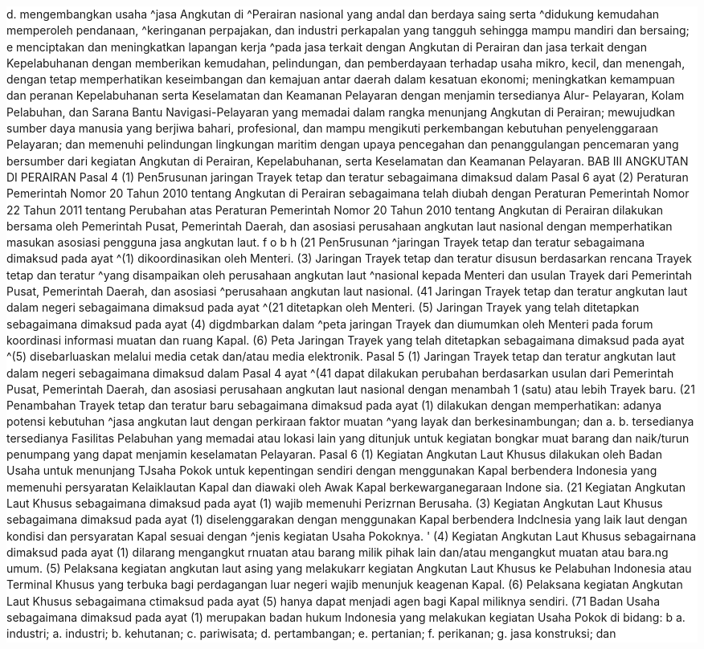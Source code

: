 d. mengembangkan usaha ^jasa Angkutan di ^Perairan nasional yang andal dan berdaya saing serta ^didukung kemudahan memperoleh pendanaan, ^keringanan perpajakan, dan industri perkapalan yang tangguh sehingga mampu mandiri dan bersaing; e menciptakan dan meningkatkan lapangan kerja ^pada jasa terkait dengan Angkutan di Perairan dan jasa terkait dengan Kepelabuhanan dengan memberikan kemudahan, pelindungan, dan pemberdayaan terhadap usaha mikro, kecil, dan menengah, dengan tetap memperhatikan keseimbangan dan kemajuan antar daerah dalam kesatuan ekonomi; meningkatkan kemampuan dan peranan Kepelabuhanan serta Keselamatan dan Keamanan Pelayaran dengan menjamin tersedianya Alur- Pelayaran, Kolam Pelabuhan, dan Sarana Bantu Navigasi-Pelayaran yang memadai dalam rangka menunjang Angkutan di Perairan; mewujudkan sumber daya manusia yang berjiwa bahari, profesional, dan mampu mengikuti perkembangan kebutuhan penyelenggaraan Pelayaran; dan memenuhi pelindungan lingkungan maritim dengan upaya pencegahan dan penanggulangan pencemaran yang bersumber dari kegiatan Angkutan di Perairan, Kepelabuhanan, serta Keselamatan dan Keamanan Pelayaran.
BAB III ANGKUTAN DI PERAIRAN Pasal 4 (1) Pen5rusunan jaringan Trayek tetap dan teratur sebagaimana dimaksud dalam Pasal 6 ayat (2) Peraturan Pemerintah Nomor 20 Tahun 2010 tentang Angkutan di Perairan sebagaimana telah diubah dengan Peraturan Pemerintah Nomor 22 Tahun 2011 tentang Perubahan atas Peraturan Pemerintah Nomor 20 Tahun 2010 tentang Angkutan di Perairan dilakukan bersama oleh Pemerintah Pusat, Pemerintah Daerah, dan asosiasi perusahaan angkutan laut nasional dengan memperhatikan masukan asosiasi pengguna jasa angkutan laut. f o b h (21 Pen5rusunan ^jaringan Trayek tetap dan teratur sebagaimana dimaksud pada ayat ^(1) dikoordinasikan oleh Menteri. (3) Jaringan Trayek tetap dan teratur disusun berdasarkan rencana Trayek tetap dan teratur ^yang disampaikan oleh perusahaan angkutan laut ^nasional kepada Menteri dan usulan Trayek dari Pemerintah Pusat, Pemerintah Daerah, dan asosiasi ^perusahaan angkutan laut nasional. (41 Jaringan Trayek tetap dan teratur angkutan laut dalam negeri sebagaimana dimaksud pada ayat ^(21 ditetapkan oleh Menteri. (5) Jaringan Trayek yang telah ditetapkan sebagaimana dimaksud pada ayat (4) digdmbarkan dalam ^peta jaringan Trayek dan diumumkan oleh Menteri pada forum koordinasi informasi muatan dan ruang Kapal.
(6) Peta Jaringan Trayek yang telah ditetapkan sebagaimana dimaksud pada ayat ^(5) disebarluaskan melalui media cetak dan/atau media elektronik. Pasal 5 (1) Jaringan Trayek tetap dan teratur angkutan laut dalam negeri sebagaimana dimaksud dalam Pasal 4 ayat ^(41 dapat dilakukan perubahan berdasarkan usulan dari Pemerintah Pusat, Pemerintah Daerah, dan asosiasi perusahaan angkutan laut nasional dengan menambah 1 (satu) atau lebih Trayek baru. (21 Penambahan Trayek tetap dan teratur baru sebagaimana dimaksud pada ayat (1) dilakukan dengan memperhatikan: adanya potensi kebutuhan ^jasa angkutan laut dengan perkiraan faktor muatan ^yang layak dan berkesinambungan; dan
a.
b. tersedianya tersedianya Fasilitas Pelabuhan yang memadai atau lokasi lain yang ditunjuk untuk kegiatan bongkar muat barang dan naik/turun penumpang yang dapat menjamin keselamatan Pelayaran. Pasal 6 (1) Kegiatan Angkutan Laut Khusus dilakukan oleh Badan Usaha untuk menunjang TJsaha Pokok untuk kepentingan sendiri dengan menggunakan Kapal berbendera Indonesia yang memenuhi persyaratan Kelaiklautan Kapal dan diawaki oleh Awak Kapal berkewarganegaraan Indone sia. (21 Kegiatan Angkutan Laut Khusus sebagaimana dimaksud pada ayat (1) wajib memenuhi Perizrnan Berusaha. (3) Kegiatan Angkutan Laut Khusus sebagaimana dimaksud pada ayat (1) diselenggarakan dengan menggunakan Kapal berbendera Indclnesia yang laik laut dengan kondisi dan persyaratan Kapal sesuai dengan ^jenis kegiatan Usaha Pokoknya. ' (4) Kegiatan Angkutan Laut Khusus sebagairnana dimaksud pada ayat (1) dilarang mengangkut rnuatan atau barang milik pihak lain dan/atau mengangkut muatan atau bara.ng umum. (5) Pelaksana kegiatan angkutan laut asing yang melakukarr kegiatan Angkutan Laut Khusus ke Pelabuhan Indonesia atau Terminal Khusus yang terbuka bagi perdagangan luar negeri wajib menunjuk keagenan Kapal. (6) Pelaksana kegiatan Angkutan Laut Khusus sebagaimana ctimaksud pada ayat (5) hanya dapat menjadi agen bagi Kapal miliknya sendiri. (71 Badan Usaha sebagaimana dimaksud pada ayat (1) merupakan badan hukum Indonesia yang melakukan kegiatan Usaha Pokok di bidang: b a. industri;
a. industri;
b. kehutanan;
c. pariwisata;
d. pertambangan;
e. pertanian;
f. perikanan;
g. jasa konstruksi; dan
